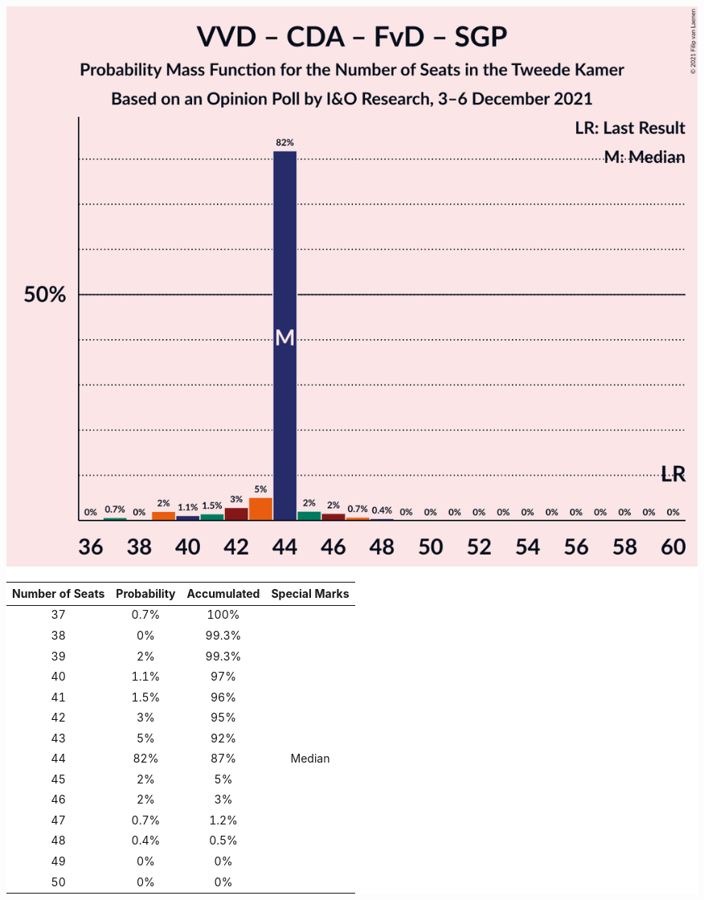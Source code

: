 ![Graph with seats probability mass function not yet produced](2021-12-06-IOResearch-coalitions-seats-pmf-vvd–cda–fvd–sgp.png "Seats Probability Mass Function")

| Number of Seats | Probability | Accumulated | Special Marks |
|:---------------:|:-----------:|:-----------:|:-------------:|
| 37 | 0.7% | 100% |  |
| 38 | 0% | 99.3% |  |
| 39 | 2% | 99.3% |  |
| 40 | 1.1% | 97% |  |
| 41 | 1.5% | 96% |  |
| 42 | 3% | 95% |  |
| 43 | 5% | 92% |  |
| 44 | 82% | 87% | Median |
| 45 | 2% | 5% |  |
| 46 | 2% | 3% |  |
| 47 | 0.7% | 1.2% |  |
| 48 | 0.4% | 0.5% |  |
| 49 | 0% | 0% |  |
| 50 | 0% | 0% |  |